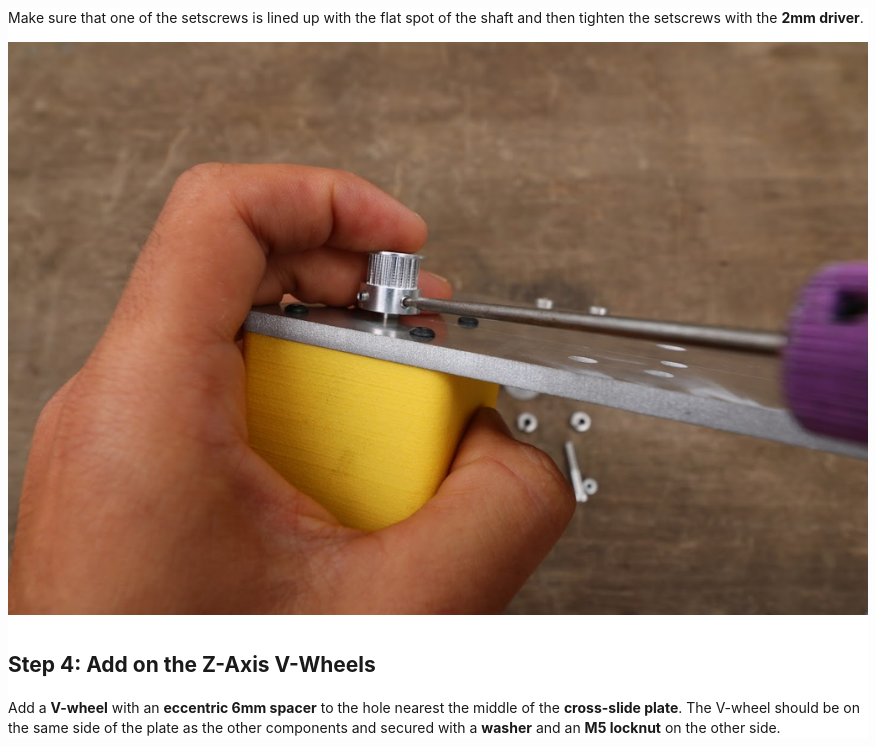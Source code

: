 Make sure that one of the setscrews is lined up with the flat spot of the shaft and then tighten the setscrews with the **2mm driver**.

![IMG_0236 (1).JPG](IMG_0236_(1).JPG)

## Step 4: Add on the Z-Axis V-Wheels
Add a **V-wheel** with an **eccentric 6mm spacer** to the hole nearest the middle of the **cross-slide plate**. The V-wheel should be on the same side of the plate as the other components and secured with a **washer** and an **M5 locknut** on the other side.
